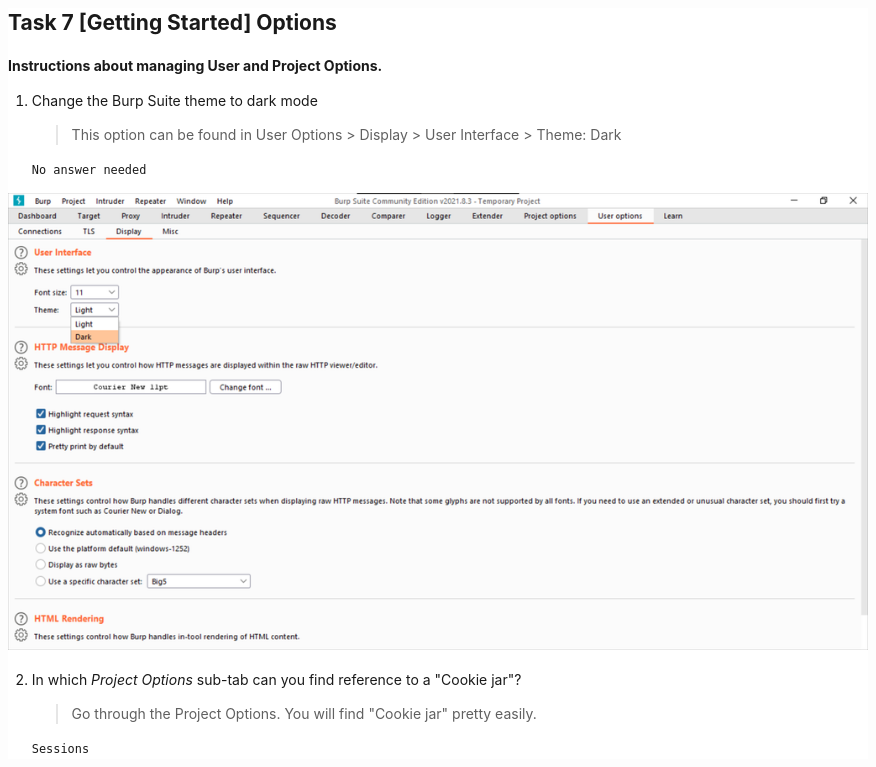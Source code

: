 
## Task 7 [Getting Started] Options

**Instructions about managing User and Project Options.**

1. Change the Burp Suite theme to dark mode

    > This option can be found in User Options > Display > User Interface > Theme: Dark

    ```
    No answer needed
    ```

![Screenshot of option to turn on dark mode](assets/t7q1.png)

2. In which *Project Options* sub-tab can you find reference to a "Cookie jar"?

    > Go through the Project Options. You will find "Cookie jar" pretty easily.

    ```
    Sessions
    ```
